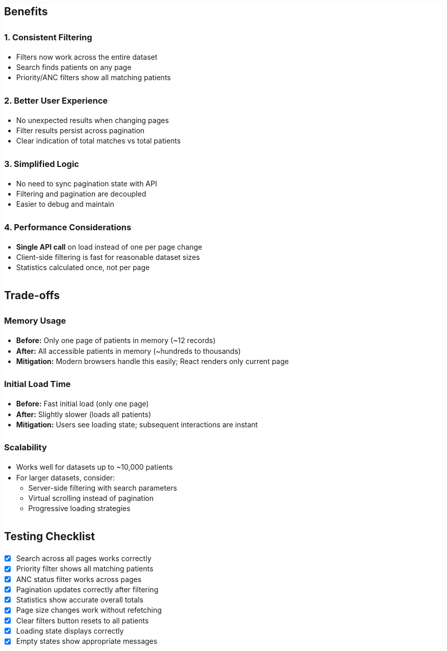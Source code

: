 ## Benefits

### 1. Consistent Filtering
- Filters now work across the entire dataset
- Search finds patients on any page
- Priority/ANC filters show all matching patients

### 2. Better User Experience
- No unexpected results when changing pages
- Filter results persist across pagination
- Clear indication of total matches vs total patients

### 3. Simplified Logic
- No need to sync pagination state with API
- Filtering and pagination are decoupled
- Easier to debug and maintain

### 4. Performance Considerations
- **Single API call** on load instead of one per page change
- Client-side filtering is fast for reasonable dataset sizes
- Statistics calculated once, not per page

## Trade-offs

### Memory Usage
- **Before:** Only one page of patients in memory (~12 records)
- **After:** All accessible patients in memory (~hundreds to thousands)
- **Mitigation:** Modern browsers handle this easily; React renders only current page

### Initial Load Time
- **Before:** Fast initial load (only one page)
- **After:** Slightly slower (loads all patients)
- **Mitigation:** Users see loading state; subsequent interactions are instant

### Scalability
- Works well for datasets up to ~10,000 patients
- For larger datasets, consider:
  - Server-side filtering with search parameters
  - Virtual scrolling instead of pagination
  - Progressive loading strategies

## Testing Checklist

- [x] Search across all pages works correctly
- [x] Priority filter shows all matching patients
- [x] ANC status filter works across pages
- [x] Pagination updates correctly after filtering
- [x] Statistics show accurate overall totals
- [x] Page size changes work without refetching
- [x] Clear filters button resets to all patients
- [x] Loading state displays correctly
- [x] Empty states show appropriate messages
